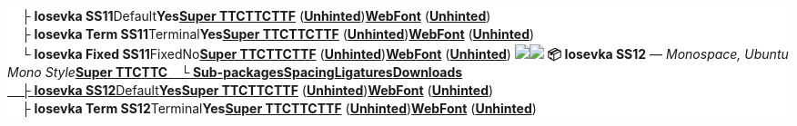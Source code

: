 <tr><td>&nbsp;&nbsp;&nbsp;&nbsp;├&nbsp;<b>Iosevka SS11</b></td><td>Default</td><td><b>Yes</b></td><td><b><a href="https://github.com/be5invis/Iosevka/releases/download/v31.7.0/SuperTTC-SGr-IosevkaSS11-31.7.0.zip">Super TTC</a></b></td><td><b><a href="https://github.com/be5invis/Iosevka/releases/download/v31.7.0/PkgTTC-SGr-IosevkaSS11-31.7.0.zip">TTC</a></b></td><td><b><a href="https://github.com/be5invis/Iosevka/releases/download/v31.7.0/PkgTTF-IosevkaSS11-31.7.0.zip">TTF</a></b>&nbsp;(<b><a href="https://github.com/be5invis/Iosevka/releases/download/v31.7.0/PkgTTF-Unhinted-IosevkaSS11-31.7.0.zip">Unhinted</a></b>)</td><td><b><a href="https://github.com/be5invis/Iosevka/releases/download/v31.7.0/PkgWebFont-IosevkaSS11-31.7.0.zip">WebFont</a></b>&nbsp;(<b><a href="https://github.com/be5invis/Iosevka/releases/download/v31.7.0/PkgWebFont-Unhinted-IosevkaSS11-31.7.0.zip">Unhinted</a></b>)</td></tr>
<tr><td>&nbsp;&nbsp;&nbsp;&nbsp;├&nbsp;<b>Iosevka Term SS11</b></td><td>Terminal</td><td><b>Yes</b></td><td><b><a href="https://github.com/be5invis/Iosevka/releases/download/v31.7.0/SuperTTC-SGr-IosevkaTermSS11-31.7.0.zip">Super TTC</a></b></td><td><b><a href="https://github.com/be5invis/Iosevka/releases/download/v31.7.0/PkgTTC-SGr-IosevkaTermSS11-31.7.0.zip">TTC</a></b></td><td><b><a href="https://github.com/be5invis/Iosevka/releases/download/v31.7.0/PkgTTF-IosevkaTermSS11-31.7.0.zip">TTF</a></b>&nbsp;(<b><a href="https://github.com/be5invis/Iosevka/releases/download/v31.7.0/PkgTTF-Unhinted-IosevkaTermSS11-31.7.0.zip">Unhinted</a></b>)</td><td><b><a href="https://github.com/be5invis/Iosevka/releases/download/v31.7.0/PkgWebFont-IosevkaTermSS11-31.7.0.zip">WebFont</a></b>&nbsp;(<b><a href="https://github.com/be5invis/Iosevka/releases/download/v31.7.0/PkgWebFont-Unhinted-IosevkaTermSS11-31.7.0.zip">Unhinted</a></b>)</td></tr>
<tr><td>&nbsp;&nbsp;&nbsp;&nbsp;└&nbsp;<b>Iosevka Fixed SS11</b></td><td>Fixed</td><td>No</td><td><b><a href="https://github.com/be5invis/Iosevka/releases/download/v31.7.0/SuperTTC-SGr-IosevkaFixedSS11-31.7.0.zip">Super TTC</a></b></td><td><b><a href="https://github.com/be5invis/Iosevka/releases/download/v31.7.0/PkgTTC-SGr-IosevkaFixedSS11-31.7.0.zip">TTC</a></b></td><td><b><a href="https://github.com/be5invis/Iosevka/releases/download/v31.7.0/PkgTTF-IosevkaFixedSS11-31.7.0.zip">TTF</a></b>&nbsp;(<b><a href="https://github.com/be5invis/Iosevka/releases/download/v31.7.0/PkgTTF-Unhinted-IosevkaFixedSS11-31.7.0.zip">Unhinted</a></b>)</td><td><b><a href="https://github.com/be5invis/Iosevka/releases/download/v31.7.0/PkgWebFont-IosevkaFixedSS11-31.7.0.zip">WebFont</a></b>&nbsp;(<b><a href="https://github.com/be5invis/Iosevka/releases/download/v31.7.0/PkgWebFont-Unhinted-IosevkaFixedSS11-31.7.0.zip">Unhinted</a></b>)</td></tr>
<tr><td colspan="8"><img src="https://raw.githubusercontent.com/be5invis/Iosevka/v31.7.0/images/package-sample-IosevkaSS11.light.svg#gh-light-mode-only"/><img src="https://raw.githubusercontent.com/be5invis/Iosevka/v31.7.0/images/package-sample-IosevkaSS11.dark.svg#gh-dark-mode-only"/></td></tr>
<tr><td colspan="3"><b>&#x1F4E6; Iosevka SS12</b> — <i>Monospace, Ubuntu Mono Style</i></td><td><b><a href="https://github.com/be5invis/Iosevka/releases/download/v31.7.0/SuperTTC-IosevkaSS12-31.7.0.zip">Super TTC</b></td><td><b><a href="https://github.com/be5invis/Iosevka/releases/download/v31.7.0/PkgTTC-IosevkaSS12-31.7.0.zip">TTC</b></td><td colspan="2">&nbsp;</td></tr>
<tr><td><b>&nbsp;&nbsp;└ Sub-packages</b></td><td><b>Spacing</b></td><td><b>Ligatures</b></td><td colspan="4"><b>Downloads</b></td></tr>
<tr><td>&nbsp;&nbsp;&nbsp;&nbsp;├&nbsp;<b>Iosevka SS12</b></td><td>Default</td><td><b>Yes</b></td><td><b><a href="https://github.com/be5invis/Iosevka/releases/download/v31.7.0/SuperTTC-SGr-IosevkaSS12-31.7.0.zip">Super TTC</a></b></td><td><b><a href="https://github.com/be5invis/Iosevka/releases/download/v31.7.0/PkgTTC-SGr-IosevkaSS12-31.7.0.zip">TTC</a></b></td><td><b><a href="https://github.com/be5invis/Iosevka/releases/download/v31.7.0/PkgTTF-IosevkaSS12-31.7.0.zip">TTF</a></b>&nbsp;(<b><a href="https://github.com/be5invis/Iosevka/releases/download/v31.7.0/PkgTTF-Unhinted-IosevkaSS12-31.7.0.zip">Unhinted</a></b>)</td><td><b><a href="https://github.com/be5invis/Iosevka/releases/download/v31.7.0/PkgWebFont-IosevkaSS12-31.7.0.zip">WebFont</a></b>&nbsp;(<b><a href="https://github.com/be5invis/Iosevka/releases/download/v31.7.0/PkgWebFont-Unhinted-IosevkaSS12-31.7.0.zip">Unhinted</a></b>)</td></tr>
<tr><td>&nbsp;&nbsp;&nbsp;&nbsp;├&nbsp;<b>Iosevka Term SS12</b></td><td>Terminal</td><td><b>Yes</b></td><td><b><a href="https://github.com/be5invis/Iosevka/releases/download/v31.7.0/SuperTTC-SGr-IosevkaTermSS12-31.7.0.zip">Super TTC</a></b></td><td><b><a href="https://github.com/be5invis/Iosevka/releases/download/v31.7.0/PkgTTC-SGr-IosevkaTermSS12-31.7.0.zip">TTC</a></b></td><td><b><a href="https://github.com/be5invis/Iosevka/releases/download/v31.7.0/PkgTTF-IosevkaTermSS12-31.7.0.zip">TTF</a></b>&nbsp;(<b><a href="https://github.com/be5invis/Iosevka/releases/download/v31.7.0/PkgTTF-Unhinted-IosevkaTermSS12-31.7.0.zip">Unhinted</a></b>)</td><td><b><a href="https://github.com/be5invis/Iosevka/releases/download/v31.7.0/PkgWebFont-IosevkaTermSS12-31.7.0.zip">WebFont</a></b>&nbsp;(<b><a href="https://github.com/be5invis/Iosevka/releases/download/v31.7.0/PkgWebFont-Unhinted-IosevkaTermSS12-31.7.0.zip">Unhinted</a></b>)</td></tr>